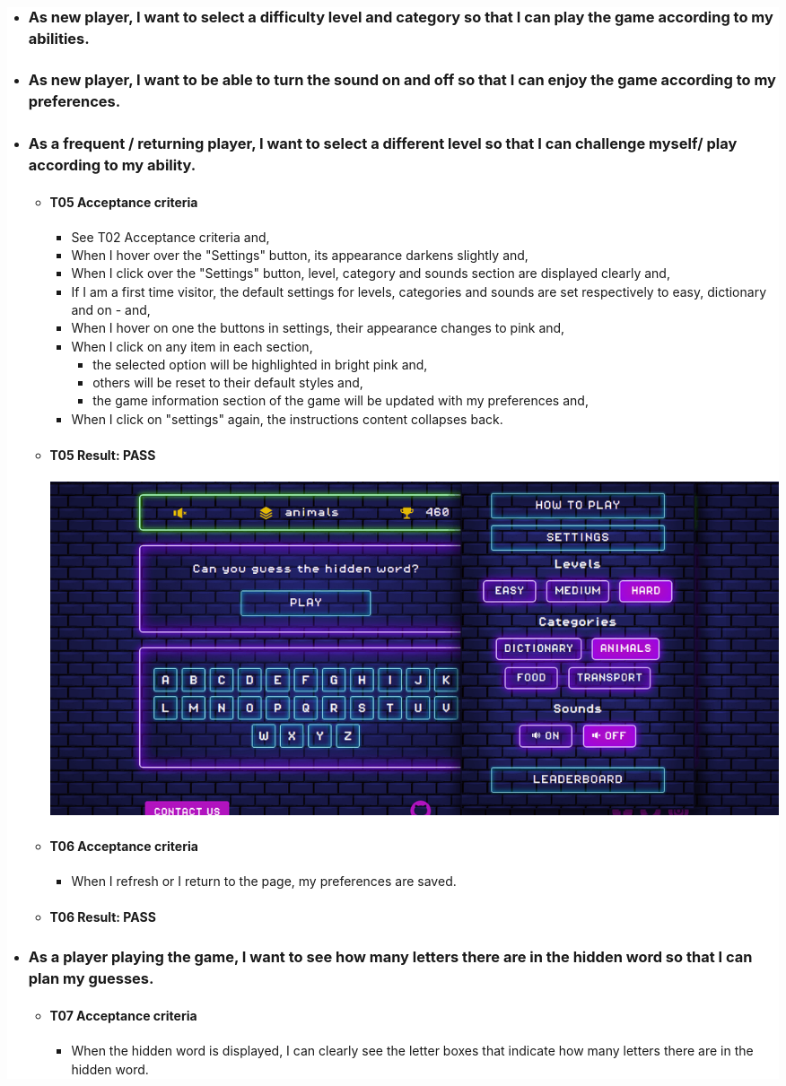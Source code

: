   - ### **As new player, I want to select a difficulty level and category so that I can play the game according to my abilities.**
  - ### **As new player, I want to be able to turn the sound on and off so that I can enjoy the game according to my preferences.** 
  - ### **As a frequent / returning player, I want to select a different level so that I can challenge myself/ play according to my ability.**

    - #### **T05 Acceptance criteria**
        - See T02 Acceptance criteria and, 
        - When I hover over the "Settings" button, its appearance darkens slightly and, 
        - When I click over the "Settings" button, level, category and sounds section are displayed clearly and,
        - If I am a first time visitor, the default settings for levels, categories and sounds are set respectively to easy, dictionary and on - and,
        - When I hover on one the buttons in settings, their appearance changes to pink and,
        - When I click on any item in each section, 
            - the selected option will be highlighted in bright pink and,
            - others will be reset to their default styles and,
            - the game information section of the game will be updated with my preferences and,
        - When I click on "settings" again, the instructions content collapses back.
       
    - #### **T05 Result:** PASS

        ![menu settings](../screenshots/menu_settings.png)

    - #### **T06 Acceptance criteria**
        - When I refresh or I return to the page, my preferences are saved. 

    - #### **T06 Result:** PASS

  - ### **As a player playing the game, I want to see how many letters there are in the hidden word so that I can plan my guesses.**

    - #### **T07 Acceptance criteria**
        - When the hidden word is displayed, I can clearly see the letter boxes that indicate how many letters there are in the hidden word. 

